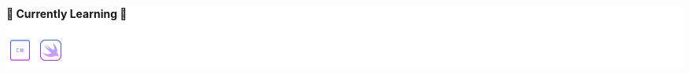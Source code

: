 





<h4 align="left">
📖 Currently Learning 📖 
 </h4>


<code><img src="Images/readme icon/gradient/cs.png" width="35"/></code>
<code><img src="Images/readme icon/gradient/swift-512.png" width="35" alt="Swift" /></code>